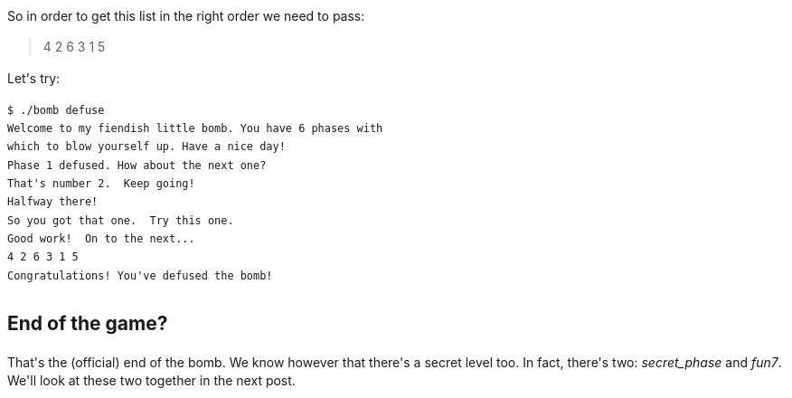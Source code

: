 So in order to get this list in the right order we need to pass:

> 4 2 6 3 1 5

Let's try:

```sourceCode
$ ./bomb defuse
Welcome to my fiendish little bomb. You have 6 phases with
which to blow yourself up. Have a nice day!
Phase 1 defused. How about the next one?
That's number 2.  Keep going!
Halfway there!
So you got that one.  Try this one.
Good work!  On to the next...
4 2 6 3 1 5
Congratulations! You've defused the bomb!
```

## End of the game?

That's the (official) end of the bomb. We know however that there's a secret level too. In fact, there's two: _secret_phase_ and _fun7_. We'll look at these two together in the next post.
